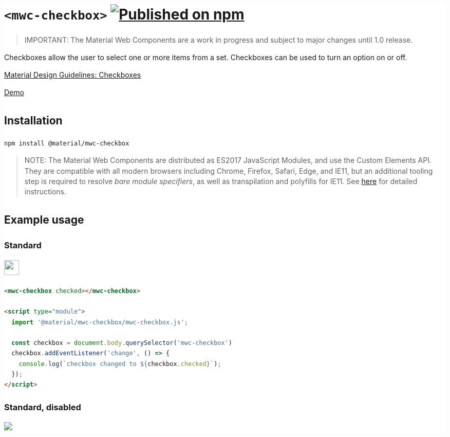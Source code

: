 # `<mwc-checkbox>` [![Published on npm](https://img.shields.io/npm/v/@material/mwc-checkbox.svg)](https://www.npmjs.com/package/@material/mwc-checkbox)
> IMPORTANT: The Material Web Components are a work in progress and subject to
> major changes until 1.0 release.

Checkboxes allow the user to select one or more items from a set. Checkboxes can
be used to turn an option on or off.

[Material Design Guidelines: Checkboxes](https://material.io/components/selection-controls/#checkboxes)

[Demo](https://material-components.github.io/material-web/demos/checkbox/)

## Installation

```sh
npm install @material/mwc-checkbox
```

> NOTE: The Material Web Components are distributed as ES2017 JavaScript
> Modules, and use the Custom Elements API. They are compatible with all modern
> browsers including Chrome, Firefox, Safari, Edge, and IE11, but an additional
> tooling step is required to resolve *bare module specifiers*, as well as
> transpilation and polyfills for IE11. See
> [here](https://github.com/material-components/material-web#quick-start)
> for detailed instructions.

## Example usage

### Standard

<img src="images/checked.png" width="29px" height="29px">

```html
<mwc-checkbox checked></mwc-checkbox>

<script type="module">
  import '@material/mwc-checkbox/mwc-checkbox.js';

  const checkbox = document.body.querySelector('mwc-checkbox')
  checkbox.addEventListener('change', () => {
    console.log(`checkbox changed to ${checkbox.checked}`);
  });
</script>
```

### Standard, disabled

<img src="images/standard_disabled.png" height="80px">
